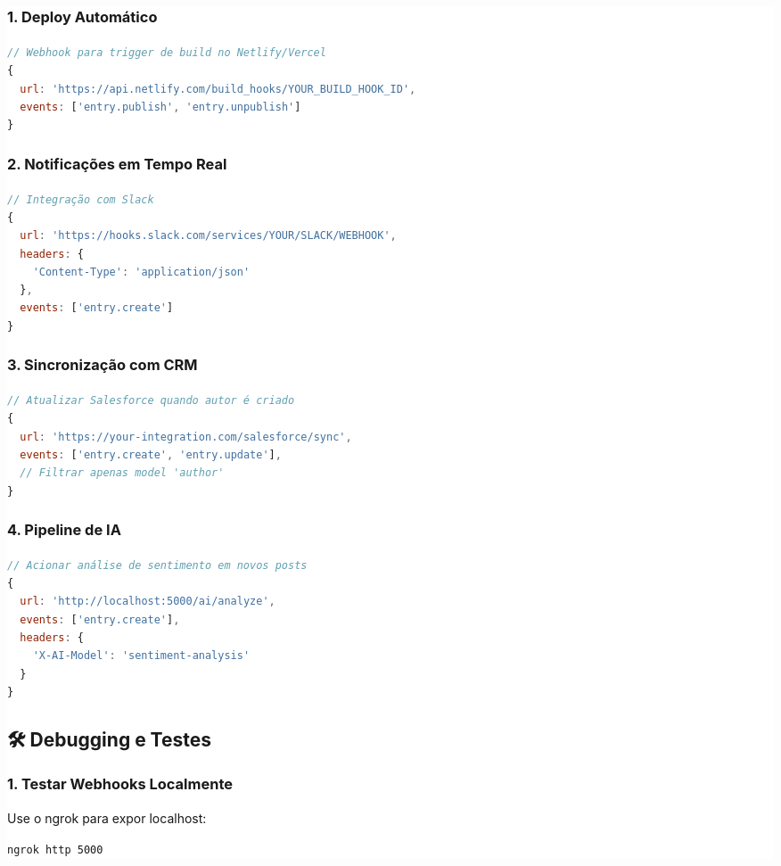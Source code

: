 ### 1. Deploy Automático
```javascript
// Webhook para trigger de build no Netlify/Vercel
{
  url: 'https://api.netlify.com/build_hooks/YOUR_BUILD_HOOK_ID',
  events: ['entry.publish', 'entry.unpublish']
}
```

### 2. Notificações em Tempo Real
```javascript
// Integração com Slack
{
  url: 'https://hooks.slack.com/services/YOUR/SLACK/WEBHOOK',
  headers: {
    'Content-Type': 'application/json'
  },
  events: ['entry.create']
}
```

### 3. Sincronização com CRM
```javascript
// Atualizar Salesforce quando autor é criado
{
  url: 'https://your-integration.com/salesforce/sync',
  events: ['entry.create', 'entry.update'],
  // Filtrar apenas model 'author'
}
```

### 4. Pipeline de IA
```javascript
// Acionar análise de sentimento em novos posts
{
  url: 'http://localhost:5000/ai/analyze',
  events: ['entry.create'],
  headers: {
    'X-AI-Model': 'sentiment-analysis'
  }
}
```

## 🛠️ Debugging e Testes

### 1. Testar Webhooks Localmente

Use o ngrok para expor localhost:
```bash
ngrok http 5000
```
